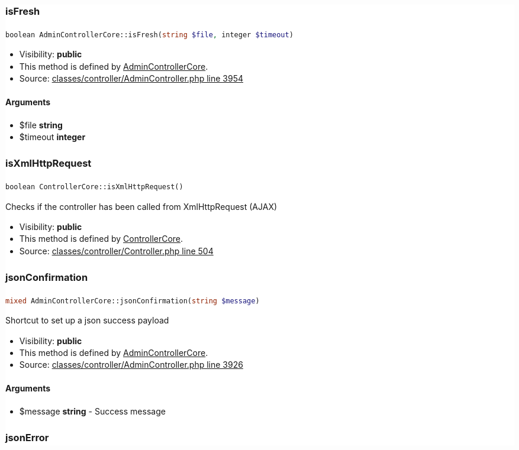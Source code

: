 

### <a name="method-isFresh"></a>isFresh

```php
boolean AdminControllerCore::isFresh(string $file, integer $timeout)
```





* Visibility: **public**
* This method is defined by [AdminControllerCore](class.AdminControllerCore.md).
* Source: [classes/controller/AdminController.php line 3954](https://github.com/PrestaShop/PrestaShop/blob/1.6.1.3/classes/controller/AdminController.php#L3954)


#### Arguments
* $file **string**
* $timeout **integer**



### <a name="method-isXmlHttpRequest"></a>isXmlHttpRequest

```php
boolean ControllerCore::isXmlHttpRequest()
```

Checks if the controller has been called from XmlHttpRequest (AJAX)



* Visibility: **public**
* This method is defined by [ControllerCore](class.ControllerCore.md).
* Source: [classes/controller/Controller.php line 504](https://github.com/PrestaShop/PrestaShop/blob/1.6.1.3/classes/controller/Controller.php#L504)




### <a name="method-jsonConfirmation"></a>jsonConfirmation

```php
mixed AdminControllerCore::jsonConfirmation(string $message)
```

Shortcut to set up a json success payload



* Visibility: **public**
* This method is defined by [AdminControllerCore](class.AdminControllerCore.md).
* Source: [classes/controller/AdminController.php line 3926](https://github.com/PrestaShop/PrestaShop/blob/1.6.1.3/classes/controller/AdminController.php#L3926)


#### Arguments
* $message **string** - Success message



### <a name="method-jsonError"></a>jsonError
